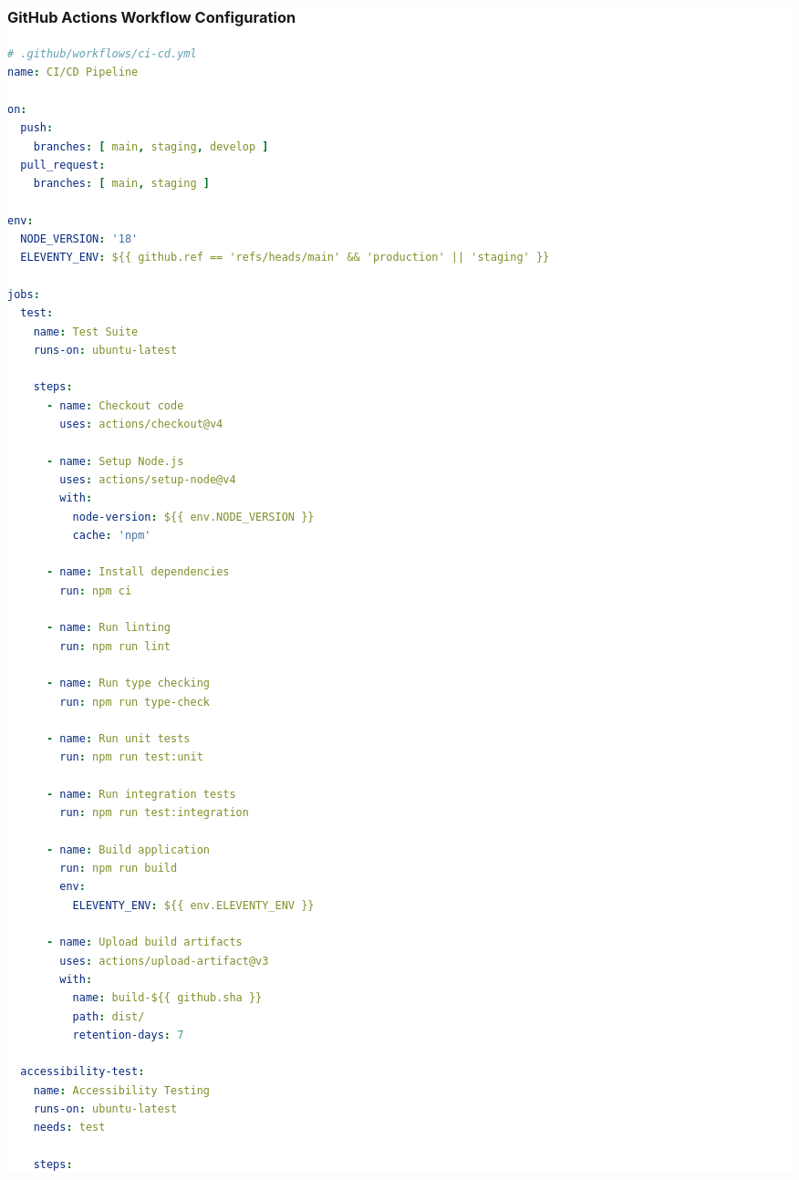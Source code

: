 ### GitHub Actions Workflow Configuration
```yaml
# .github/workflows/ci-cd.yml
name: CI/CD Pipeline

on:
  push:
    branches: [ main, staging, develop ]
  pull_request:
    branches: [ main, staging ]

env:
  NODE_VERSION: '18'
  ELEVENTY_ENV: ${{ github.ref == 'refs/heads/main' && 'production' || 'staging' }}

jobs:
  test:
    name: Test Suite
    runs-on: ubuntu-latest
    
    steps:
      - name: Checkout code
        uses: actions/checkout@v4
        
      - name: Setup Node.js
        uses: actions/setup-node@v4
        with:
          node-version: ${{ env.NODE_VERSION }}
          cache: 'npm'
          
      - name: Install dependencies
        run: npm ci
        
      - name: Run linting
        run: npm run lint
        
      - name: Run type checking
        run: npm run type-check
        
      - name: Run unit tests
        run: npm run test:unit
        
      - name: Run integration tests
        run: npm run test:integration
        
      - name: Build application
        run: npm run build
        env:
          ELEVENTY_ENV: ${{ env.ELEVENTY_ENV }}
          
      - name: Upload build artifacts
        uses: actions/upload-artifact@v3
        with:
          name: build-${{ github.sha }}
          path: dist/
          retention-days: 7

  accessibility-test:
    name: Accessibility Testing
    runs-on: ubuntu-latest
    needs: test
    
    steps:
```